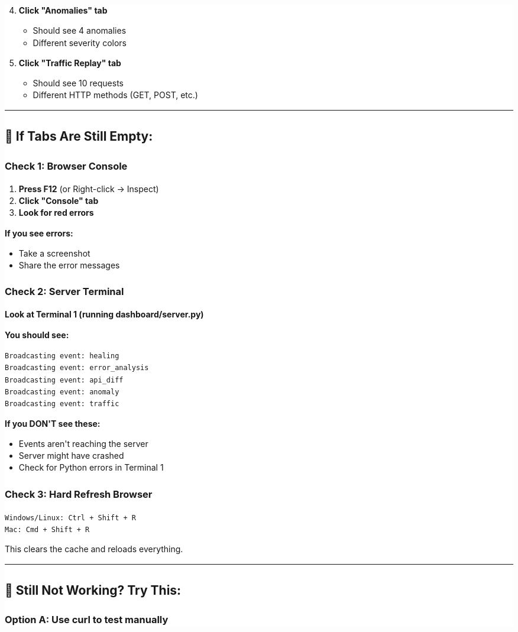 4. **Click "Anomalies" tab**
   - Should see 4 anomalies
   - Different severity colors

5. **Click "Traffic Replay" tab**
   - Should see 10 requests
   - Different HTTP methods (GET, POST, etc.)

---

## 🐛 If Tabs Are Still Empty:

### Check 1: Browser Console

1. **Press F12** (or Right-click → Inspect)
2. **Click "Console" tab**
3. **Look for red errors**

**If you see errors:**
- Take a screenshot
- Share the error messages

### Check 2: Server Terminal

**Look at Terminal 1 (running dashboard/server.py)**

**You should see:**
```
Broadcasting event: healing
Broadcasting event: error_analysis
Broadcasting event: api_diff
Broadcasting event: anomaly
Broadcasting event: traffic
```

**If you DON'T see these:**
- Events aren't reaching the server
- Server might have crashed
- Check for Python errors in Terminal 1

### Check 3: Hard Refresh Browser

```
Windows/Linux: Ctrl + Shift + R
Mac: Cmd + Shift + R
```

This clears the cache and reloads everything.

---

## 🔧 Still Not Working? Try This:

### Option A: Use curl to test manually
